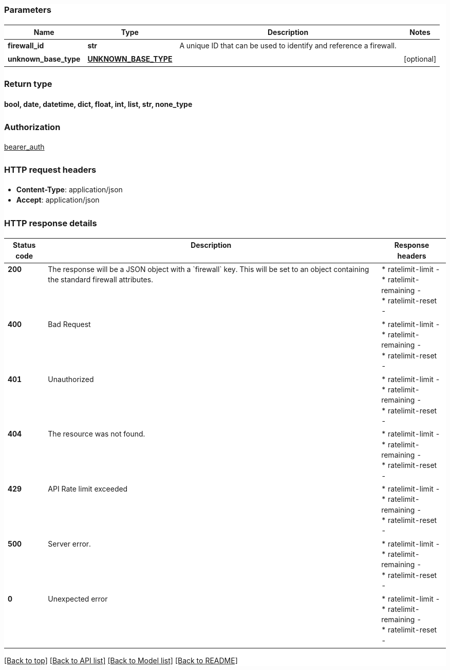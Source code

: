 
### Parameters

Name | Type | Description  | Notes
------------- | ------------- | ------------- | -------------
 **firewall_id** | **str**| A unique ID that can be used to identify and reference a firewall. |
 **unknown_base_type** | [**UNKNOWN_BASE_TYPE**](UNKNOWN_BASE_TYPE.md)|  | [optional]

### Return type

**bool, date, datetime, dict, float, int, list, str, none_type**

### Authorization

[bearer_auth](../README.md#bearer_auth)

### HTTP request headers

 - **Content-Type**: application/json
 - **Accept**: application/json


### HTTP response details

| Status code | Description | Response headers |
|-------------|-------------|------------------|
**200** | The response will be a JSON object with a &#x60;firewall&#x60; key. This will be set to an object containing the standard firewall attributes. |  * ratelimit-limit -  <br>  * ratelimit-remaining -  <br>  * ratelimit-reset -  <br>  |
**400** | Bad Request |  * ratelimit-limit -  <br>  * ratelimit-remaining -  <br>  * ratelimit-reset -  <br>  |
**401** | Unauthorized |  * ratelimit-limit -  <br>  * ratelimit-remaining -  <br>  * ratelimit-reset -  <br>  |
**404** | The resource was not found. |  * ratelimit-limit -  <br>  * ratelimit-remaining -  <br>  * ratelimit-reset -  <br>  |
**429** | API Rate limit exceeded |  * ratelimit-limit -  <br>  * ratelimit-remaining -  <br>  * ratelimit-reset -  <br>  |
**500** | Server error. |  * ratelimit-limit -  <br>  * ratelimit-remaining -  <br>  * ratelimit-reset -  <br>  |
**0** | Unexpected error |  * ratelimit-limit -  <br>  * ratelimit-remaining -  <br>  * ratelimit-reset -  <br>  |

[[Back to top]](#) [[Back to API list]](../README.md#documentation-for-api-endpoints) [[Back to Model list]](../README.md#documentation-for-models) [[Back to README]](../README.md)


